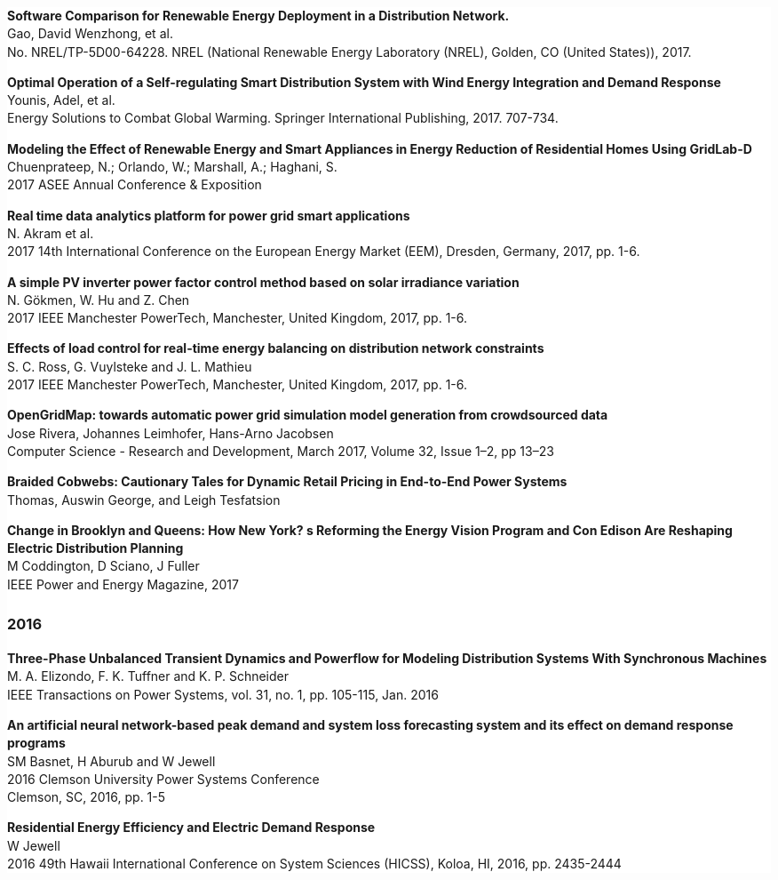 **Software Comparison for Renewable Energy Deployment in a Distribution Network.**  
Gao, David Wenzhong, et al.   
No. NREL/TP-5D00-64228. NREL (National Renewable Energy Laboratory (NREL), Golden, CO (United States)), 2017.  

**Optimal Operation of a Self-regulating Smart Distribution System with Wind Energy Integration and Demand Response**  
Younis, Adel, et al.  
Energy Solutions to Combat Global Warming. Springer International Publishing, 2017. 707-734.  

**Modeling the Effect of Renewable Energy and Smart Appliances in Energy Reduction of Residential Homes Using GridLab-D**  
Chuenprateep, N.; Orlando, W.; Marshall, A.; Haghani, S.  
2017 ASEE Annual Conference & Exposition  

**Real time data analytics platform for power grid smart applications**  
N. Akram et al.  
2017 14th International Conference on the European Energy Market (EEM), Dresden, Germany, 2017, pp. 1-6.  

**A simple PV inverter power factor control method based on solar irradiance variation**  
N. Gökmen, W. Hu and Z. Chen  
2017 IEEE Manchester PowerTech, Manchester, United Kingdom, 2017, pp. 1-6.  

**Effects of load control for real-time energy balancing on distribution network constraints**  
S. C. Ross, G. Vuylsteke and J. L. Mathieu  
2017 IEEE Manchester PowerTech, Manchester, United Kingdom, 2017, pp. 1-6.  

**OpenGridMap: towards automatic power grid simulation model generation from crowdsourced data**  
Jose Rivera, Johannes Leimhofer, Hans-Arno Jacobsen  
Computer Science - Research and Development, March 2017, Volume 32, Issue 1–2, pp 13–23  

**Braided Cobwebs: Cautionary Tales for Dynamic Retail Pricing in End-to-End Power Systems**  
Thomas, Auswin George, and Leigh Tesfatsion  

**Change in Brooklyn and Queens: How New York? s Reforming the Energy Vision Program and Con Edison Are Reshaping Electric Distribution Planning**  
M Coddington, D Sciano, J Fuller  
IEEE Power and Energy Magazine, 2017  


### 2016

**Three-Phase Unbalanced Transient Dynamics and Powerflow for Modeling Distribution Systems With Synchronous Machines**  
M. A. Elizondo, F. K. Tuffner and K. P. Schneider   
IEEE Transactions on Power Systems, vol. 31, no. 1, pp. 105-115, Jan. 2016  

**An artificial neural network-based peak demand and system loss forecasting system and its effect on demand response programs**  
SM Basnet, H Aburub and W Jewell   
2016 Clemson University Power Systems Conference   
Clemson, SC, 2016, pp. 1-5  

**Residential Energy Efficiency and Electric Demand Response**  
W Jewell  
2016 49th Hawaii International Conference on System Sciences (HICSS), Koloa, HI, 2016, pp. 2435-2444  
